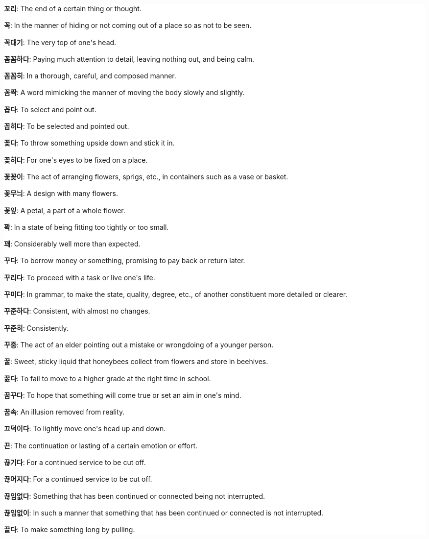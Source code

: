 **꼬리**: The end of a certain thing or thought.

**꼭**: In the manner of hiding or not coming out of a place so as not to be seen.

**꼭대기**: The very top of one's head.

**꼼꼼하다**: Paying much attention to detail, leaving nothing out, and being calm.

**꼼꼼히**: In a thorough, careful, and composed manner.

**꼼짝**: A word mimicking the manner of moving the body slowly and slightly.

**꼽다**: To select and point out.

**꼽히다**: To be selected and pointed out.

**꽂다**: To throw something upside down and stick it in.

**꽂히다**: For one's eyes to be fixed on a place.

**꽃꽂이**: The act of arranging flowers, sprigs, etc., in containers such as a vase or basket.

**꽃무늬**: A design with many flowers.

**꽃잎**: A petal, a part of a whole flower.

**꽉**: In a state of being fitting too tightly or too small.

**꽤**: Considerably well more than expected. 

**꾸다**: To borrow money or something, promising to pay back or return later.

**꾸리다**: To proceed with a task or live one's life.

**꾸미다**: In grammar, to make the state, quality, degree, etc., of another constituent more detailed or clearer.

**꾸준하다**: Consistent, with almost no changes.

**꾸준히**: Consistently.

**꾸중**: The act of an elder pointing out a mistake or wrongdoing of a younger person.

**꿀**: Sweet, sticky liquid that honeybees collect from flowers and store in beehives.

**꿇다**: To fail to move to a higher grade at the right time in school.

**꿈꾸다**: To hope that something will come true or set an aim in one's mind.

**꿈속**: An illusion removed from reality.

**끄덕이다**: To lightly move one's head up and down.

**끈**: The continuation or lasting of a certain emotion or effort.

**끊기다**: For a continued service to be cut off.

**끊어지다**: For a continued service to be cut off.

**끊임없다**: Something that has been continued or connected being not interrupted. 

**끊임없이**: In such a manner that something that has been continued or connected is not interrupted. 

**끌다**: To make something long by pulling.
